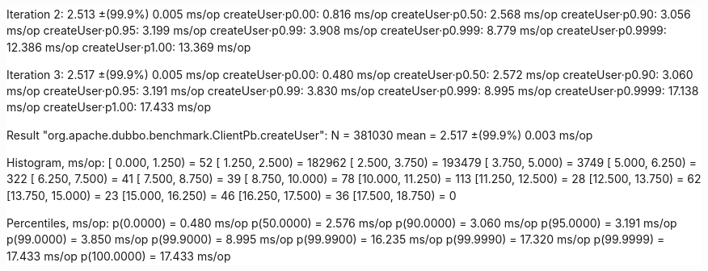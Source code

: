 Iteration   2: 2.513 ±(99.9%) 0.005 ms/op
                 createUser·p0.00:   0.816 ms/op
                 createUser·p0.50:   2.568 ms/op
                 createUser·p0.90:   3.056 ms/op
                 createUser·p0.95:   3.199 ms/op
                 createUser·p0.99:   3.908 ms/op
                 createUser·p0.999:  8.779 ms/op
                 createUser·p0.9999: 12.386 ms/op
                 createUser·p1.00:   13.369 ms/op

Iteration   3: 2.517 ±(99.9%) 0.005 ms/op
                 createUser·p0.00:   0.480 ms/op
                 createUser·p0.50:   2.572 ms/op
                 createUser·p0.90:   3.060 ms/op
                 createUser·p0.95:   3.191 ms/op
                 createUser·p0.99:   3.830 ms/op
                 createUser·p0.999:  8.995 ms/op
                 createUser·p0.9999: 17.138 ms/op
                 createUser·p1.00:   17.433 ms/op



Result "org.apache.dubbo.benchmark.ClientPb.createUser":
  N = 381030
  mean =      2.517 ±(99.9%) 0.003 ms/op

  Histogram, ms/op:
    [ 0.000,  1.250) = 52 
    [ 1.250,  2.500) = 182962 
    [ 2.500,  3.750) = 193479 
    [ 3.750,  5.000) = 3749 
    [ 5.000,  6.250) = 322 
    [ 6.250,  7.500) = 41 
    [ 7.500,  8.750) = 39 
    [ 8.750, 10.000) = 78 
    [10.000, 11.250) = 113 
    [11.250, 12.500) = 28 
    [12.500, 13.750) = 62 
    [13.750, 15.000) = 23 
    [15.000, 16.250) = 46 
    [16.250, 17.500) = 36 
    [17.500, 18.750) = 0 

  Percentiles, ms/op:
      p(0.0000) =      0.480 ms/op
     p(50.0000) =      2.576 ms/op
     p(90.0000) =      3.060 ms/op
     p(95.0000) =      3.191 ms/op
     p(99.0000) =      3.850 ms/op
     p(99.9000) =      8.995 ms/op
     p(99.9900) =     16.235 ms/op
     p(99.9990) =     17.320 ms/op
     p(99.9999) =     17.433 ms/op
    p(100.0000) =     17.433 ms/op
